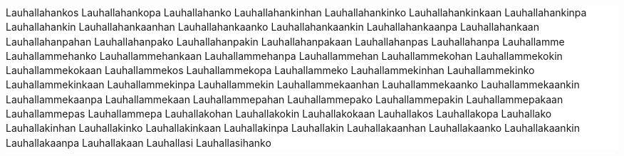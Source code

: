 Lauhallahankos
Lauhallahankopa
Lauhallahanko
Lauhallahankinhan
Lauhallahankinko
Lauhallahankinkaan
Lauhallahankinpa
Lauhallahankin
Lauhallahankaanhan
Lauhallahankaanko
Lauhallahankaankin
Lauhallahankaanpa
Lauhallahankaan
Lauhallahanpahan
Lauhallahanpako
Lauhallahanpakin
Lauhallahanpakaan
Lauhallahanpas
Lauhallahanpa
Lauhallamme
Lauhallammehanko
Lauhallammehankaan
Lauhallammehanpa
Lauhallammehan
Lauhallammekohan
Lauhallammekokin
Lauhallammekokaan
Lauhallammekos
Lauhallammekopa
Lauhallammeko
Lauhallammekinhan
Lauhallammekinko
Lauhallammekinkaan
Lauhallammekinpa
Lauhallammekin
Lauhallammekaanhan
Lauhallammekaanko
Lauhallammekaankin
Lauhallammekaanpa
Lauhallammekaan
Lauhallammepahan
Lauhallammepako
Lauhallammepakin
Lauhallammepakaan
Lauhallammepas
Lauhallammepa
Lauhallakohan
Lauhallakokin
Lauhallakokaan
Lauhallakos
Lauhallakopa
Lauhallako
Lauhallakinhan
Lauhallakinko
Lauhallakinkaan
Lauhallakinpa
Lauhallakin
Lauhallakaanhan
Lauhallakaanko
Lauhallakaankin
Lauhallakaanpa
Lauhallakaan
Lauhallasi
Lauhallasihanko